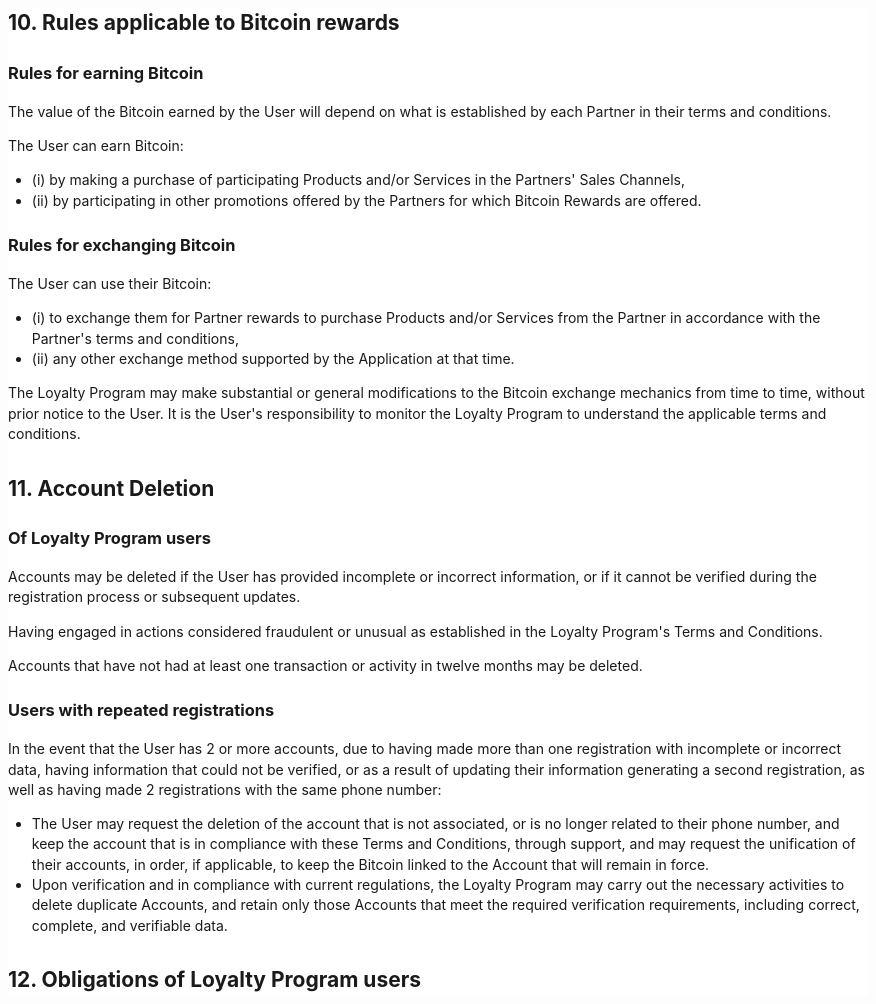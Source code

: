 ## 10. Rules applicable to Bitcoin rewards

### Rules for earning Bitcoin

The value of the Bitcoin earned by the User will depend on what is established by each Partner in their terms and conditions.

The User can earn Bitcoin:
- (i) by making a purchase of participating Products and/or Services in the Partners' Sales Channels,
- (ii) by participating in other promotions offered by the Partners for which Bitcoin Rewards are offered.

### Rules for exchanging Bitcoin

The User can use their Bitcoin:
- (i) to exchange them for Partner rewards to purchase Products and/or Services from the Partner in accordance with the Partner's terms and conditions,
- (ii) any other exchange method supported by the Application at that time.

The Loyalty Program may make substantial or general modifications to the Bitcoin exchange mechanics from time to time, without prior notice to the User. It is the User's responsibility to monitor the Loyalty Program to understand the applicable terms and conditions.

## 11. Account Deletion

### Of Loyalty Program users

Accounts may be deleted if the User has provided incomplete or incorrect information, or if it cannot be verified during the registration process or subsequent updates.

Having engaged in actions considered fraudulent or unusual as established in the Loyalty Program's Terms and Conditions.

Accounts that have not had at least one transaction or activity in twelve months may be deleted.

### Users with repeated registrations

In the event that the User has 2 or more accounts, due to having made more than one registration with incomplete or incorrect data, having information that could not be verified, or as a result of updating their information generating a second registration, as well as having made 2 registrations with the same phone number:

-   The User may request the deletion of the account that is not associated, or is no longer related to their phone number, and keep the account that is in compliance with these Terms and Conditions, through support, and may request the unification of their accounts, in order, if applicable, to keep the Bitcoin linked to the Account that will remain in force.
-   Upon verification and in compliance with current regulations, the Loyalty Program may carry out the necessary activities to delete duplicate Accounts, and retain only those Accounts that meet the required verification requirements, including correct, complete, and verifiable data.

## 12. Obligations of Loyalty Program users
